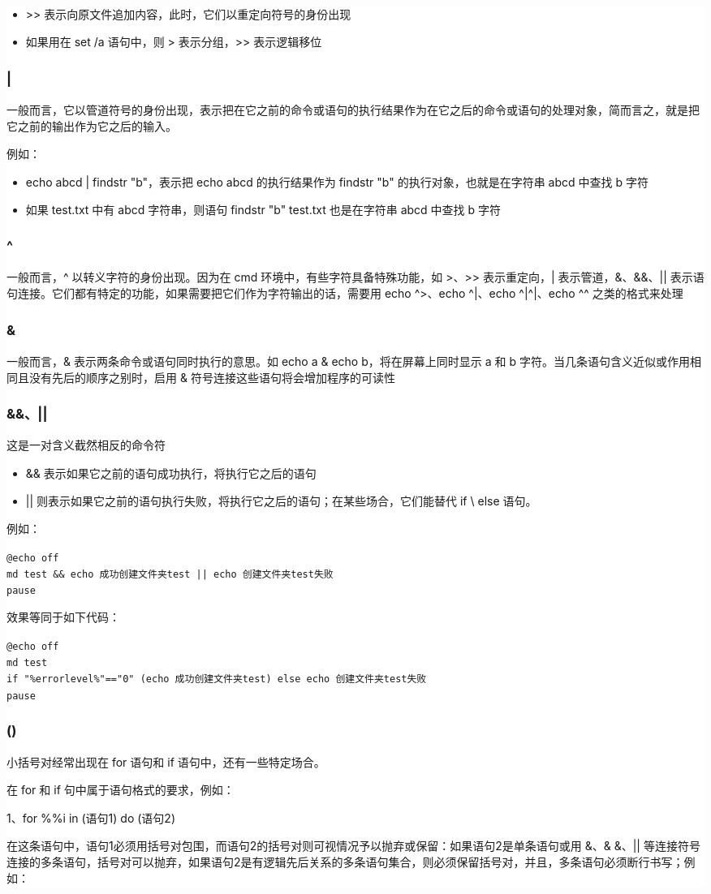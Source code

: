 * \>\> 表示向原文件追加内容，此时，它们以重定向符号的身份出现

* 如果用在 set /a 语句中，则 > 表示分组，>> 表示逻辑移位

### |

一般而言，它以管道符号的身份出现，表示把在它之前的命令或语句的执行结果作为在它之后的命令或语句的处理对象，简而言之，就是把它之前的输出作为它之后的输入。

例如：

* echo abcd | findstr "b"，表示把 echo abcd 的执行结果作为 findstr "b" 的执行对象，也就是在字符串 abcd 中查找 b 字符

* 如果 test.txt 中有 abcd 字符串，则语句 findstr "b" test.txt 也是在字符串 abcd 中查找 b 字符

### ^

一般而言，^ 以转义字符的身份出现。因为在 cmd 环境中，有些字符具备特殊功能，如 >、>> 表示重定向，| 表示管道，&、&&、|| 表示语句连接。它们都有特定的功能，如果需要把它们作为字符输出的话，需要用 echo ^>、echo ^|、echo ^|^|、echo ^^ 之类的格式来处理

### &

一般而言，& 表示两条命令或语句同时执行的意思。如 echo a & echo b，将在屏幕上同时显示 a 和 b 字符。当几条语句含义近似或作用相同且没有先后的顺序之别时，启用 & 符号连接这些语句将会增加程序的可读性

### &&、||

这是一对含义截然相反的命令符

* && 表示如果它之前的语句成功执行，将执行它之后的语句

* || 则表示如果它之前的语句执行失败，将执行它之后的语句；在某些场合，它们能替代 if \ else 语句。

例如：

```
@echo off
md test && echo 成功创建文件夹test || echo 创建文件夹test失败
pause
```

效果等同于如下代码：

```
@echo off
md test
if "%errorlevel%"=="0" (echo 成功创建文件夹test) else echo 创建文件夹test失败
pause
```

### ()

小括号对经常出现在 for 语句和 if 语句中，还有一些特定场合。

在 for 和 if 句中属于语句格式的要求，例如：

1、for %%i in (语句1) do (语句2)

在这条语句中，语句1必须用括号对包围，而语句2的括号对则可视情况予以抛弃或保留：如果语句2是单条语句或用 &、& &、|| 等连接符号连接的多条语句，括号对可以抛弃，如果语句2是有逻辑先后关系的多条语句集合，则必须保留括号对，并且，多条语句必须断行书写；例如：

